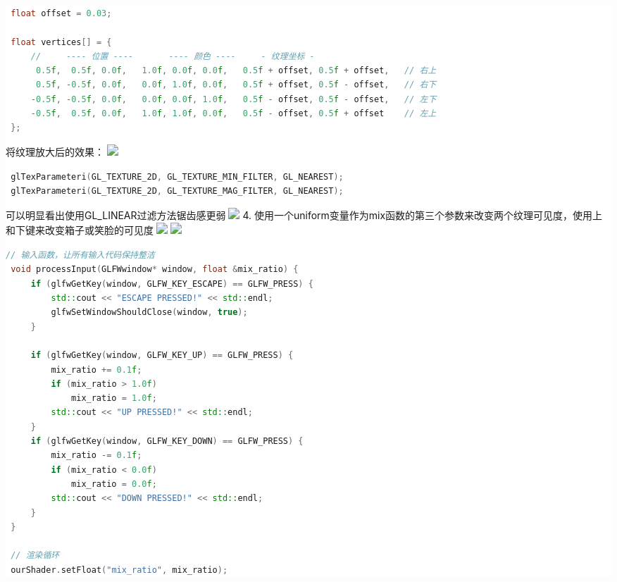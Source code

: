    ```C++
    float offset = 0.03;

    float vertices[] = {
        //     ---- 位置 ----       ---- 颜色 ----     - 纹理坐标 -
         0.5f,  0.5f, 0.0f,   1.0f, 0.0f, 0.0f,   0.5f + offset, 0.5f + offset,   // 右上
         0.5f, -0.5f, 0.0f,   0.0f, 1.0f, 0.0f,   0.5f + offset, 0.5f - offset,   // 右下
        -0.5f, -0.5f, 0.0f,   0.0f, 0.0f, 1.0f,   0.5f - offset, 0.5f - offset,   // 左下
        -0.5f,  0.5f, 0.0f,   1.0f, 1.0f, 0.0f,   0.5f - offset, 0.5f + offset    // 左上
    };
   ```
   将纹理放大后的效果：
   ![](/article_img/2022-11-01-19-10-25.png)
   ```C++
    glTexParameteri(GL_TEXTURE_2D, GL_TEXTURE_MIN_FILTER, GL_NEAREST);
    glTexParameteri(GL_TEXTURE_2D, GL_TEXTURE_MAG_FILTER, GL_NEAREST);
   ```
   可以明显看出使用GL_LINEAR过滤方法锯齿感更弱
   ![](/article_img/2022-11-01-19-12-45.png)
4. 使用一个uniform变量作为mix函数的第三个参数来改变两个纹理可见度，使用上和下键来改变箱子或笑脸的可见度
   ![](/article_img/2022-11-01-19-40-30.png)
   ![](/article_img/2022-11-01-19-40-57.png)
   ```C++
   // 输入函数，让所有输入代码保持整洁
    void processInput(GLFWwindow* window, float &mix_ratio) {
        if (glfwGetKey(window, GLFW_KEY_ESCAPE) == GLFW_PRESS) {
            std::cout << "ESCAPE PRESSED!" << std::endl;
            glfwSetWindowShouldClose(window, true);
        }
            
        if (glfwGetKey(window, GLFW_KEY_UP) == GLFW_PRESS) {
            mix_ratio += 0.1f;
            if (mix_ratio > 1.0f)
                mix_ratio = 1.0f;
            std::cout << "UP PRESSED!" << std::endl;
        }
        if (glfwGetKey(window, GLFW_KEY_DOWN) == GLFW_PRESS) {
            mix_ratio -= 0.1f;
            if (mix_ratio < 0.0f)
                mix_ratio = 0.0f;
            std::cout << "DOWN PRESSED!" << std::endl;
        }
    }

    // 渲染循环
    ourShader.setFloat("mix_ratio", mix_ratio);

   ```